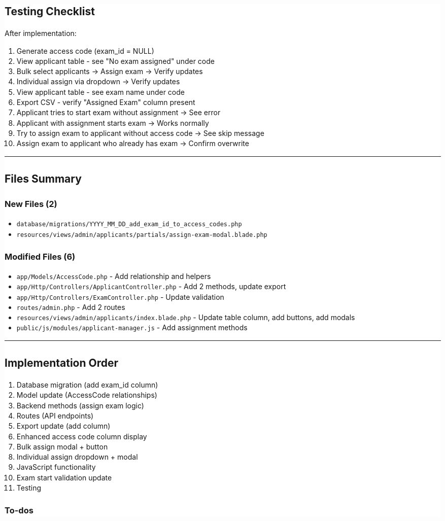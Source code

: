 
## Testing Checklist

After implementation:

1. Generate access code (exam_id = NULL)
2. View applicant table - see "No exam assigned" under code
3. Bulk select applicants → Assign exam → Verify updates
4. Individual assign via dropdown → Verify updates
5. View applicant table - see exam name under code
6. Export CSV - verify "Assigned Exam" column present
7. Applicant tries to start exam without assignment → See error
8. Applicant with assignment starts exam → Works normally
9. Try to assign exam to applicant without access code → See skip message
10. Assign exam to applicant who already has exam → Confirm overwrite

---

## Files Summary

### New Files (2)

- `database/migrations/YYYY_MM_DD_add_exam_id_to_access_codes.php`
- `resources/views/admin/applicants/partials/assign-exam-modal.blade.php`

### Modified Files (6)

- `app/Models/AccessCode.php` - Add relationship and helpers
- `app/Http/Controllers/ApplicantController.php` - Add 2 methods, update export
- `app/Http/Controllers/ExamController.php` - Update validation
- `routes/admin.php` - Add 2 routes
- `resources/views/admin/applicants/index.blade.php` - Update table column, add buttons, add modals
- `public/js/modules/applicant-manager.js` - Add assignment methods

---

## Implementation Order

1. Database migration (add exam_id column)
2. Model update (AccessCode relationships)
3. Backend methods (assign exam logic)
4. Routes (API endpoints)
5. Export update (add column)
6. Enhanced access code column display
7. Bulk assign modal + button
8. Individual assign dropdown + modal
9. JavaScript functionality
10. Exam start validation update
11. Testing

### To-dos
